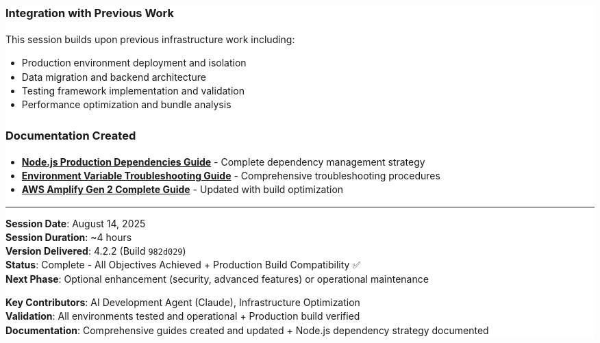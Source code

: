 ### Integration with Previous Work
This session builds upon previous infrastructure work including:
- Production environment deployment and isolation
- Data migration and backend architecture
- Testing framework implementation and validation
- Performance optimization and bundle analysis

### Documentation Created
- **[Node.js Production Dependencies Guide](../04-implementation/nodejs-production-dependencies-guide.md)** - Complete dependency management strategy
- **[Environment Variable Troubleshooting Guide](../07-operations/environment-variable-troubleshooting.md)** - Comprehensive troubleshooting procedures
- **[AWS Amplify Gen 2 Complete Guide](../06-deployment/aws-amplify-gen2-complete-guide.md)** - Updated with build optimization

---

**Session Date**: August 14, 2025  
**Session Duration**: ~4 hours  
**Version Delivered**: 4.2.2 (Build `982d029`)  
**Status**: Complete - All Objectives Achieved + Production Build Compatibility ✅  
**Next Phase**: Optional enhancement (security, advanced features) or operational maintenance

**Key Contributors**: AI Development Agent (Claude), Infrastructure Optimization  
**Validation**: All environments tested and operational + Production build verified  
**Documentation**: Comprehensive guides created and updated + Node.js dependency strategy documented